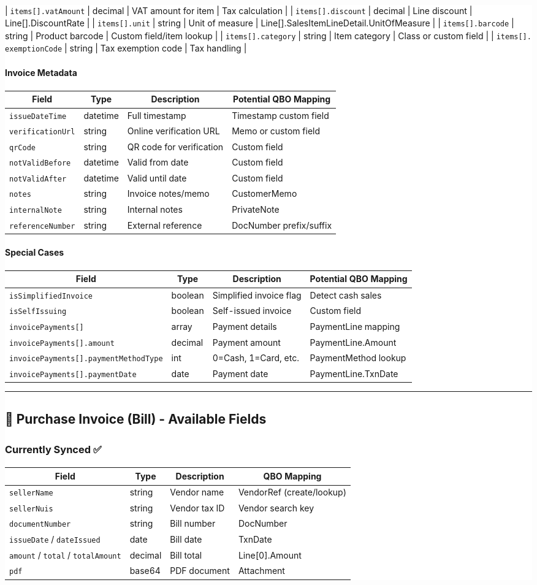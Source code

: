 | `items[].vatAmount` | decimal | VAT amount for item | Tax calculation |
| `items[].discount` | decimal | Line discount | Line[].DiscountRate |
| `items[].unit` | string | Unit of measure | Line[].SalesItemLineDetail.UnitOfMeasure |
| `items[].barcode` | string | Product barcode | Custom field/item lookup |
| `items[].category` | string | Item category | Class or custom field |
| `items[].exemptionCode` | string | Tax exemption code | Tax handling |

#### Invoice Metadata
| Field | Type | Description | Potential QBO Mapping |
|-------|------|-------------|----------------------|
| `issueDateTime` | datetime | Full timestamp | Timestamp custom field |
| `verificationUrl` | string | Online verification URL | Memo or custom field |
| `qrCode` | string | QR code for verification | Custom field |
| `notValidBefore` | datetime | Valid from date | Custom field |
| `notValidAfter` | datetime | Valid until date | Custom field |
| `notes` | string | Invoice notes/memo | CustomerMemo |
| `internalNote` | string | Internal notes | PrivateNote |
| `referenceNumber` | string | External reference | DocNumber prefix/suffix |

#### Special Cases
| Field | Type | Description | Potential QBO Mapping |
|-------|------|-------------|----------------------|
| `isSimplifiedInvoice` | boolean | Simplified invoice flag | Detect cash sales |
| `isSelfIssuing` | boolean | Self-issued invoice | Custom field |
| `invoicePayments[]` | array | Payment details | PaymentLine mapping |
| `invoicePayments[].amount` | decimal | Payment amount | PaymentLine.Amount |
| `invoicePayments[].paymentMethodType` | int | 0=Cash, 1=Card, etc. | PaymentMethod lookup |
| `invoicePayments[].paymentDate` | date | Payment date | PaymentLine.TxnDate |

---

## 🧾 Purchase Invoice (Bill) - Available Fields

### Currently Synced ✅
| Field | Type | Description | QBO Mapping |
|-------|------|-------------|-------------|
| `sellerName` | string | Vendor name | VendorRef (create/lookup) |
| `sellerNuis` | string | Vendor tax ID | Vendor search key |
| `documentNumber` | string | Bill number | DocNumber |
| `issueDate` / `dateIssued` | date | Bill date | TxnDate |
| `amount` / `total` / `totalAmount` | decimal | Bill total | Line[0].Amount |
| `pdf` | base64 | PDF document | Attachment |
